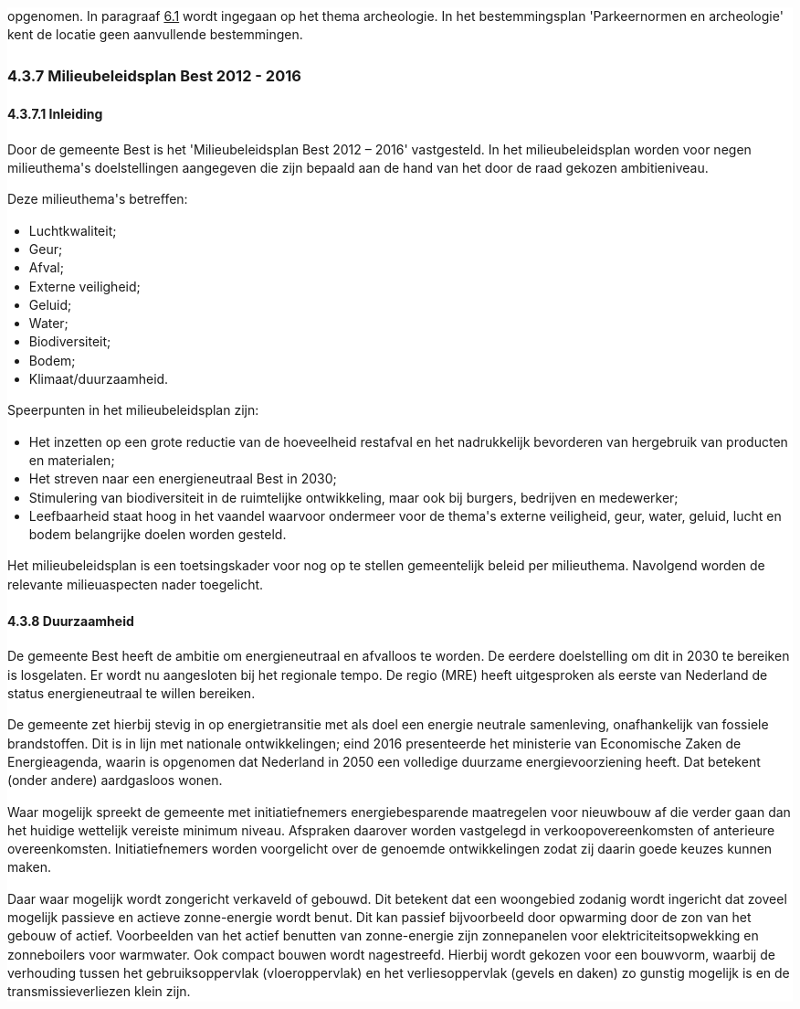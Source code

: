 opgenomen. In paragraaf [6.1](#page-57-1) wordt ingegaan op het thema archeologie. In het bestemmingsplan 'Parkeernormen en archeologie' kent de locatie geen aanvullende bestemmingen.

### <span id="page-33-0"></span>**4.3.7 Milieubeleidsplan Best 2012 - 2016**

#### **4.3.7.1 Inleiding**

Door de gemeente Best is het 'Milieubeleidsplan Best 2012 – 2016' vastgesteld. In het milieubeleidsplan worden voor negen milieuthema's doelstellingen aangegeven die zijn bepaald aan de hand van het door de raad gekozen ambitieniveau.

Deze milieuthema's betreffen:

- Luchtkwaliteit;
- Geur;
- Afval;
- Externe veiligheid;
- Geluid;
- Water;
- Biodiversiteit;
- Bodem;
- Klimaat/duurzaamheid.

Speerpunten in het milieubeleidsplan zijn:

- Het inzetten op een grote reductie van de hoeveelheid restafval en het nadrukkelijk bevorderen van hergebruik van producten en materialen;
- Het streven naar een energieneutraal Best in 2030;
- Stimulering van biodiversiteit in de ruimtelijke ontwikkeling, maar ook bij burgers, bedrijven en medewerker;
- Leefbaarheid staat hoog in het vaandel waarvoor ondermeer voor de thema's externe veiligheid, geur, water, geluid, lucht en bodem belangrijke doelen worden gesteld.

Het milieubeleidsplan is een toetsingskader voor nog op te stellen gemeentelijk beleid per milieuthema. Navolgend worden de relevante milieuaspecten nader toegelicht.

#### <span id="page-33-1"></span>**4.3.8 Duurzaamheid**

De gemeente Best heeft de ambitie om energieneutraal en afvalloos te worden. De eerdere doelstelling om dit in 2030 te bereiken is losgelaten. Er wordt nu aangesloten bij het regionale tempo. De regio (MRE) heeft uitgesproken als eerste van Nederland de status energieneutraal te willen bereiken.

De gemeente zet hierbij stevig in op energietransitie met als doel een energie neutrale samenleving, onafhankelijk van fossiele brandstoffen. Dit is in lijn met nationale ontwikkelingen; eind 2016 presenteerde het ministerie van Economische Zaken de Energieagenda, waarin is opgenomen dat Nederland in 2050 een volledige duurzame energievoorziening heeft. Dat betekent (onder andere) aardgasloos wonen.

Waar mogelijk spreekt de gemeente met initiatiefnemers energiebesparende maatregelen voor nieuwbouw af die verder gaan dan het huidige wettelijk vereiste minimum niveau. Afspraken daarover worden vastgelegd in verkoopovereenkomsten of anterieure overeenkomsten. Initiatiefnemers worden voorgelicht over de genoemde ontwikkelingen zodat zij daarin goede keuzes kunnen maken.

Daar waar mogelijk wordt zongericht verkaveld of gebouwd. Dit betekent dat een woongebied zodanig wordt ingericht dat zoveel mogelijk passieve en actieve zonne-energie wordt benut. Dit kan passief bijvoorbeeld door opwarming door de zon van het gebouw of actief. Voorbeelden van het actief benutten van zonne-energie zijn zonnepanelen voor elektriciteitsopwekking en zonneboilers voor warmwater. Ook compact bouwen wordt nagestreefd. Hierbij wordt gekozen voor een bouwvorm, waarbij de verhouding tussen het gebruiksoppervlak (vloeroppervlak) en het verliesoppervlak (gevels en daken) zo gunstig mogelijk is en de transmissieverliezen klein zijn.
